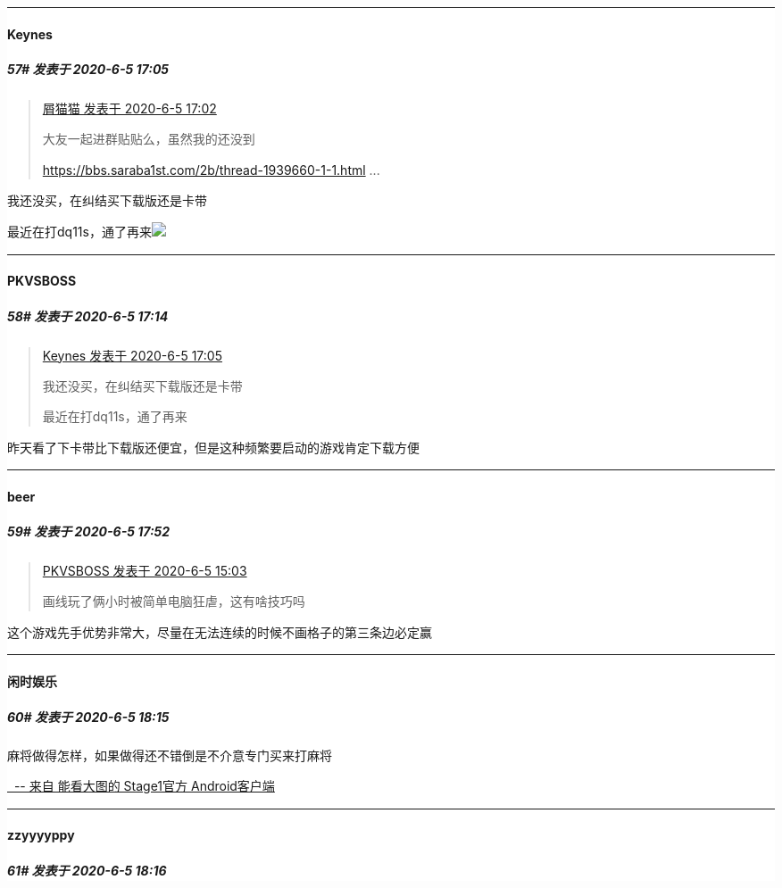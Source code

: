 -----

####  Keynes  
##### 57#       发表于 2020-6-5 17:05


<blockquote><a href="httphttps://bbs.saraba1st.com/2b/forum.php?mod=redirect&amp;goto=findpost&amp;pid=47688544&amp;ptid=1939713" target="_blank">屑猫猫 发表于 2020-6-5 17:02</a>

大友一起进群贴贴么，虽然我的还没到

https://bbs.saraba1st.com/2b/thread-1939660-1-1.html ...</blockquote>
我还没买，在纠结买下载版还是卡带

最近在打dq11s，通了再来<img src="https://static.saraba1st.com/image/smiley/face2017/070.png" referrerpolicy="no-referrer">


-----

####  PKVSBOSS  
##### 58#       发表于 2020-6-5 17:14


<blockquote><a href="httphttps://bbs.saraba1st.com/2b/forum.php?mod=redirect&amp;goto=findpost&amp;pid=47688579&amp;ptid=1939713" target="_blank">Keynes 发表于 2020-6-5 17:05</a>

我还没买，在纠结买下载版还是卡带

最近在打dq11s，通了再来</blockquote>
昨天看了下卡带比下载版还便宜，但是这种频繁要启动的游戏肯定下载方便


-----

####  beer  
##### 59#       发表于 2020-6-5 17:52


<blockquote><a href="httphttps://bbs.saraba1st.com/2b/forum.php?mod=redirect&amp;goto=findpost&amp;pid=47687132&amp;ptid=1939713" target="_blank">PKVSBOSS 发表于 2020-6-5 15:03</a>

画线玩了俩小时被简单电脑狂虐，这有啥技巧吗</blockquote>
这个游戏先手优势非常大，尽量在无法连续的时候不画格子的第三条边必定赢


-----

####  闲时娱乐  
##### 60#       发表于 2020-6-5 18:15


麻将做得怎样，如果做得还不错倒是不介意专门买来打麻将

[  -- 来自 能看大图的 Stage1官方 Android客户端](https://www.coolapk.com/apk/140634)


-----

####  zzyyyyppy  
##### 61#       发表于 2020-6-5 18:16
